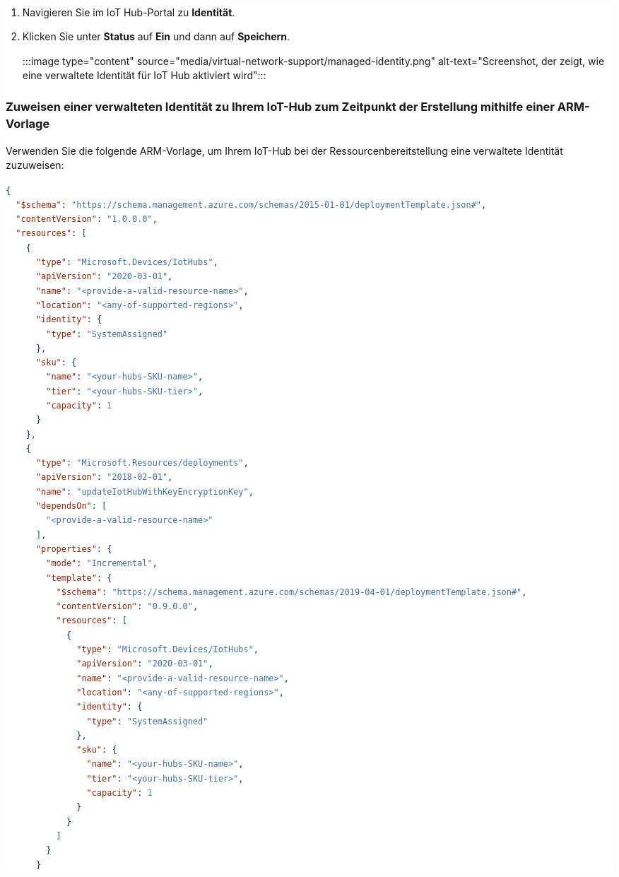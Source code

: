 1. Navigieren Sie im IoT Hub-Portal zu **Identität**.

1. Klicken Sie unter **Status** auf **Ein** und dann auf **Speichern**.

    :::image type="content" source="media/virtual-network-support/managed-identity.png" alt-text="Screenshot, der zeigt, wie eine verwaltete Identität für IoT Hub aktiviert wird":::

### <a name="assign-managed-identity-to-your-iot-hub-at-creation-time-using-arm-template"></a>Zuweisen einer verwalteten Identität zu Ihrem IoT-Hub zum Zeitpunkt der Erstellung mithilfe einer ARM-Vorlage

Verwenden Sie die folgende ARM-Vorlage, um Ihrem IoT-Hub bei der Ressourcenbereitstellung eine verwaltete Identität zuzuweisen:

```json
{
  "$schema": "https://schema.management.azure.com/schemas/2015-01-01/deploymentTemplate.json#",
  "contentVersion": "1.0.0.0",
  "resources": [
    {
      "type": "Microsoft.Devices/IotHubs",
      "apiVersion": "2020-03-01",
      "name": "<provide-a-valid-resource-name>",
      "location": "<any-of-supported-regions>",
      "identity": {
        "type": "SystemAssigned"
      },
      "sku": {
        "name": "<your-hubs-SKU-name>",
        "tier": "<your-hubs-SKU-tier>",
        "capacity": 1
      }
    },
    {
      "type": "Microsoft.Resources/deployments",
      "apiVersion": "2018-02-01",
      "name": "updateIotHubWithKeyEncryptionKey",
      "dependsOn": [
        "<provide-a-valid-resource-name>"
      ],
      "properties": {
        "mode": "Incremental",
        "template": {
          "$schema": "https://schema.management.azure.com/schemas/2019-04-01/deploymentTemplate.json#",
          "contentVersion": "0.9.0.0",
          "resources": [
            {
              "type": "Microsoft.Devices/IotHubs",
              "apiVersion": "2020-03-01",
              "name": "<provide-a-valid-resource-name>",
              "location": "<any-of-supported-regions>",
              "identity": {
                "type": "SystemAssigned"
              },
              "sku": {
                "name": "<your-hubs-SKU-name>",
                "tier": "<your-hubs-SKU-tier>",
                "capacity": 1
              }
            }
          ]
        }
      }
```